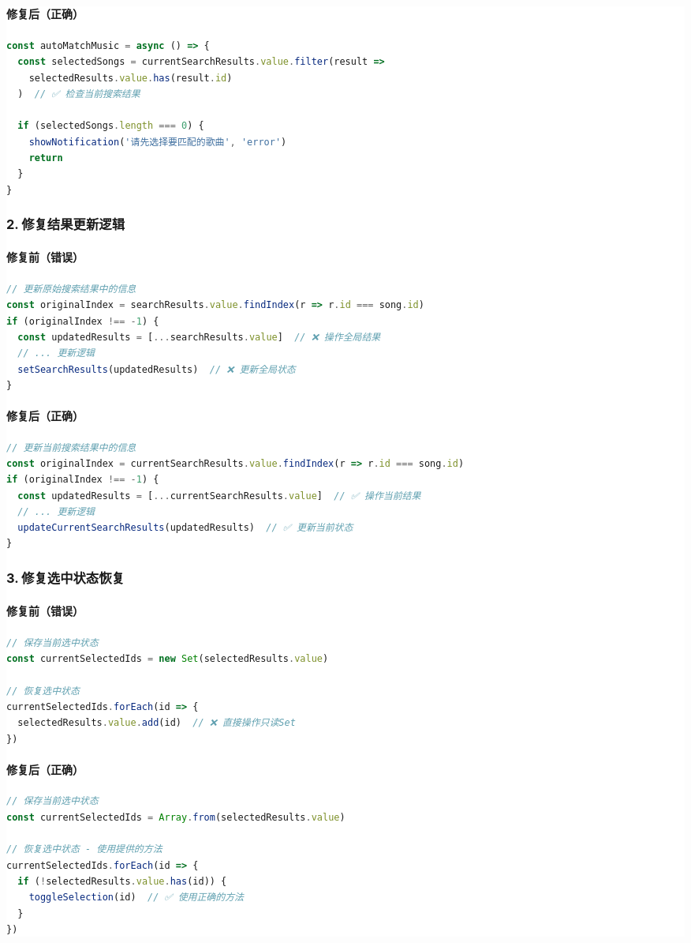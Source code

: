 #### 修复后（正确）
```javascript
const autoMatchMusic = async () => {
  const selectedSongs = currentSearchResults.value.filter(result => 
    selectedResults.value.has(result.id)
  )  // ✅ 检查当前搜索结果
  
  if (selectedSongs.length === 0) {
    showNotification('请先选择要匹配的歌曲', 'error')
    return
  }
}
```

### 2. 修复结果更新逻辑

#### 修复前（错误）
```javascript
// 更新原始搜索结果中的信息
const originalIndex = searchResults.value.findIndex(r => r.id === song.id)
if (originalIndex !== -1) {
  const updatedResults = [...searchResults.value]  // ❌ 操作全局结果
  // ... 更新逻辑
  setSearchResults(updatedResults)  // ❌ 更新全局状态
}
```

#### 修复后（正确）
```javascript
// 更新当前搜索结果中的信息
const originalIndex = currentSearchResults.value.findIndex(r => r.id === song.id)
if (originalIndex !== -1) {
  const updatedResults = [...currentSearchResults.value]  // ✅ 操作当前结果
  // ... 更新逻辑
  updateCurrentSearchResults(updatedResults)  // ✅ 更新当前状态
}
```

### 3. 修复选中状态恢复

#### 修复前（错误）
```javascript
// 保存当前选中状态
const currentSelectedIds = new Set(selectedResults.value)

// 恢复选中状态
currentSelectedIds.forEach(id => {
  selectedResults.value.add(id)  // ❌ 直接操作只读Set
})
```

#### 修复后（正确）
```javascript
// 保存当前选中状态
const currentSelectedIds = Array.from(selectedResults.value)

// 恢复选中状态 - 使用提供的方法
currentSelectedIds.forEach(id => {
  if (!selectedResults.value.has(id)) {
    toggleSelection(id)  // ✅ 使用正确的方法
  }
})
```
